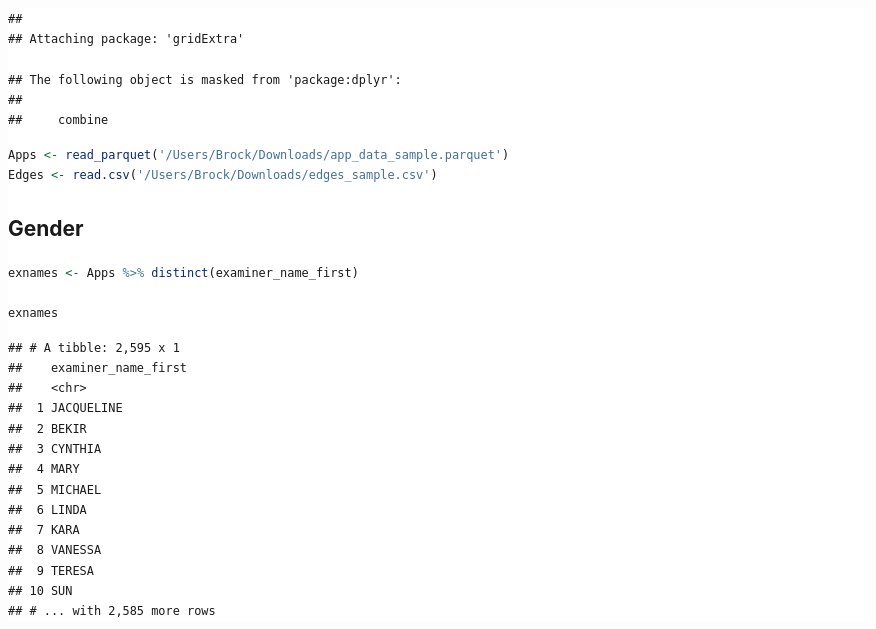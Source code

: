     ## 
    ## Attaching package: 'gridExtra'

    ## The following object is masked from 'package:dplyr':
    ## 
    ##     combine

``` r
Apps <- read_parquet('/Users/Brock/Downloads/app_data_sample.parquet')
Edges <- read.csv('/Users/Brock/Downloads/edges_sample.csv')
```

## Gender

``` r
exnames <- Apps %>% distinct(examiner_name_first)

exnames
```

    ## # A tibble: 2,595 x 1
    ##    examiner_name_first
    ##    <chr>              
    ##  1 JACQUELINE         
    ##  2 BEKIR              
    ##  3 CYNTHIA            
    ##  4 MARY               
    ##  5 MICHAEL            
    ##  6 LINDA              
    ##  7 KARA               
    ##  8 VANESSA            
    ##  9 TERESA             
    ## 10 SUN                
    ## # ... with 2,585 more rows
